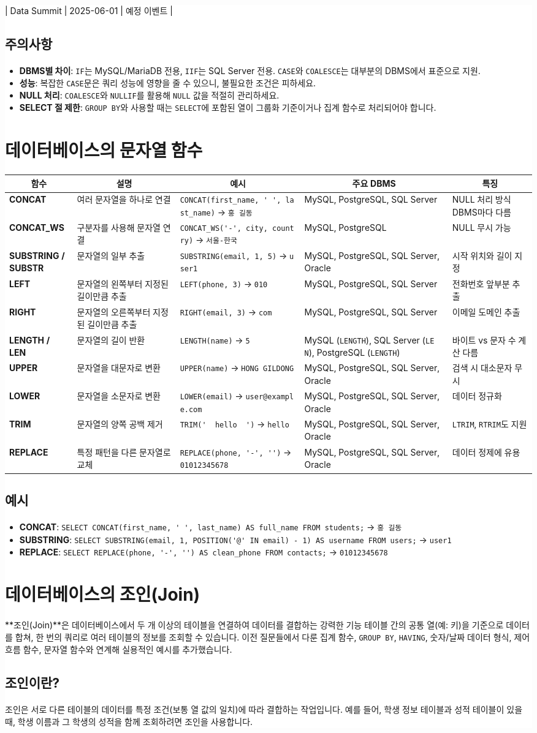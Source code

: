 | Data Summit      | 2025-06-01 | 예정 이벤트  |

## 주의사항
- **DBMS별 차이**: `IF`는 MySQL/MariaDB 전용, `IIF`는 SQL Server 전용. `CASE`와 `COALESCE`는 대부분의 DBMS에서 표준으로 지원.
- **성능**: 복잡한 `CASE`문은 쿼리 성능에 영향을 줄 수 있으니, 불필요한 조건은 피하세요.
- **NULL 처리**: `COALESCE`와 `NULLIF`를 활용해 `NULL` 값을 적절히 관리하세요.
- **SELECT 절 제한**: `GROUP BY`와 사용할 때는 `SELECT`에 포함된 열이 그룹화 기준이거나 집계 함수로 처리되어야 합니다.

# 데이터베이스의 문자열 함수

| **함수** | **설명** | **예시** | **주요 DBMS** | **특징** |
|----------|----------|----------|---------------|----------|
| **CONCAT** | 여러 문자열을 하나로 연결 | `CONCAT(first_name, ' ', last_name)` → `홍 길동` | MySQL, PostgreSQL, SQL Server | NULL 처리 방식 DBMS마다 다름 |
| **CONCAT_WS** | 구분자를 사용해 문자열 연결 | `CONCAT_WS('-', city, country)` → `서울-한국` | MySQL, PostgreSQL | NULL 무시 가능 |
| **SUBSTRING / SUBSTR** | 문자열의 일부 추출 | `SUBSTRING(email, 1, 5)` → `user1` | MySQL, PostgreSQL, SQL Server, Oracle | 시작 위치와 길이 지정 |
| **LEFT** | 문자열의 왼쪽부터 지정된 길이만큼 추출 | `LEFT(phone, 3)` → `010` | MySQL, PostgreSQL, SQL Server | 전화번호 앞부분 추출 |
| **RIGHT** | 문자열의 오른쪽부터 지정된 길이만큼 추출 | `RIGHT(email, 3)` → `com` | MySQL, PostgreSQL, SQL Server | 이메일 도메인 추출 |
| **LENGTH / LEN** | 문자열의 길이 반환 | `LENGTH(name)` → `5` | MySQL (`LENGTH`), SQL Server (`LEN`), PostgreSQL (`LENGTH`) | 바이트 vs 문자 수 계산 다름 |
| **UPPER** | 문자열을 대문자로 변환 | `UPPER(name)` → `HONG GILDONG` | MySQL, PostgreSQL, SQL Server, Oracle | 검색 시 대소문자 무시 |
| **LOWER** | 문자열을 소문자로 변환 | `LOWER(email)` → `user@example.com` | MySQL, PostgreSQL, SQL Server, Oracle | 데이터 정규화 |
| **TRIM** | 문자열의 양쪽 공백 제거 | `TRIM('  hello  ')` → `hello` | MySQL, PostgreSQL, SQL Server, Oracle | `LTRIM`, `RTRIM`도 지원 |
| **REPLACE** | 특정 패턴을 다른 문자열로 교체 | `REPLACE(phone, '-', '')` → `01012345678` | MySQL, PostgreSQL, SQL Server, Oracle | 데이터 정제에 유용 |

## 예시
- **CONCAT**: `SELECT CONCAT(first_name, ' ', last_name) AS full_name FROM students;` → `홍 길동`
- **SUBSTRING**: `SELECT SUBSTRING(email, 1, POSITION('@' IN email) - 1) AS username FROM users;` → `user1`
- **REPLACE**: `SELECT REPLACE(phone, '-', '') AS clean_phone FROM contacts;` → `01012345678`


# 데이터베이스의 조인(Join)

**조인(Join)**은 데이터베이스에서 두 개 이상의 테이블을 연결하여 데이터를 결합하는 강력한 기능 테이블 간의 공통 열(예: 키)을 기준으로 데이터를 합쳐, 한 번의 쿼리로 여러 테이블의 정보를 조회할 수 있습니다. 이전 질문들에서 다룬 집계 함수, `GROUP BY`, `HAVING`, 숫자/날짜 데이터 형식, 제어 흐름 함수, 문자열 함수와 연계해 실용적인 예시를 추가했습니다.

## 조인이란?
조인은 서로 다른 테이블의 데이터를 특정 조건(보통 열 값의 일치)에 따라 결합하는 작업입니다. 예를 들어, 학생 정보 테이블과 성적 테이블이 있을 때, 학생 이름과 그 학생의 성적을 함께 조회하려면 조인을 사용합니다.
